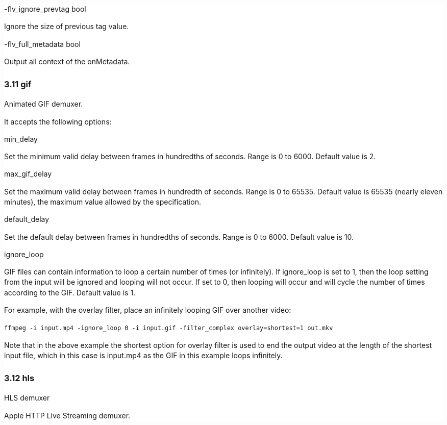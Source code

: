 -flv_ignore_prevtag bool
    

Ignore the size of previous tag value.

-flv_full_metadata bool
    

Output all context of the onMetadata.

### 3.11 gif

Animated GIF demuxer.

It accepts the following options:

min_delay

    

Set the minimum valid delay between frames in hundredths of seconds. Range is
0 to 6000. Default value is 2.

max_gif_delay

    

Set the maximum valid delay between frames in hundredth of seconds. Range is 0
to 65535. Default value is 65535 (nearly eleven minutes), the maximum value
allowed by the specification.

default_delay

    

Set the default delay between frames in hundredths of seconds. Range is 0 to
6000. Default value is 10.

ignore_loop

    

GIF files can contain information to loop a certain number of times (or
infinitely). If ignore_loop is set to 1, then the loop setting from the input
will be ignored and looping will not occur. If set to 0, then looping will
occur and will cycle the number of times according to the GIF. Default value
is 1.

For example, with the overlay filter, place an infinitely looping GIF over
another video:

    
    
    ffmpeg -i input.mp4 -ignore_loop 0 -i input.gif -filter_complex overlay=shortest=1 out.mkv
    

Note that in the above example the shortest option for overlay filter is used
to end the output video at the length of the shortest input file, which in
this case is input.mp4 as the GIF in this example loops infinitely.

### 3.12 hls

HLS demuxer

Apple HTTP Live Streaming demuxer.
